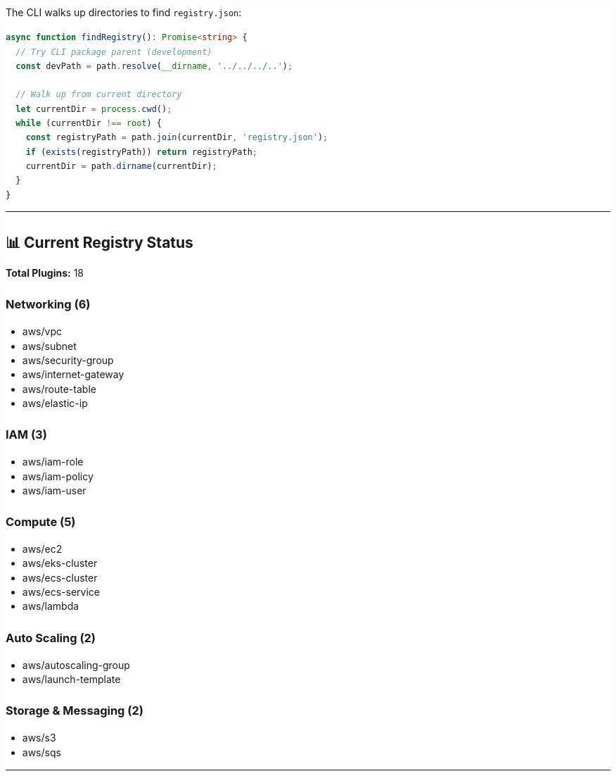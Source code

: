 The CLI walks up directories to find `registry.json`:

```typescript
async function findRegistry(): Promise<string> {
  // Try CLI package parent (development)
  const devPath = path.resolve(__dirname, '../../../..');
  
  // Walk up from current directory
  let currentDir = process.cwd();
  while (currentDir !== root) {
    const registryPath = path.join(currentDir, 'registry.json');
    if (exists(registryPath)) return registryPath;
    currentDir = path.dirname(currentDir);
  }
}
```

---

## 📊 Current Registry Status

**Total Plugins:** 18

### Networking (6)
- aws/vpc
- aws/subnet
- aws/security-group
- aws/internet-gateway
- aws/route-table
- aws/elastic-ip

### IAM (3)
- aws/iam-role
- aws/iam-policy
- aws/iam-user

### Compute (5)
- aws/ec2
- aws/eks-cluster
- aws/ecs-cluster
- aws/ecs-service
- aws/lambda

### Auto Scaling (2)
- aws/autoscaling-group
- aws/launch-template

### Storage & Messaging (2)
- aws/s3
- aws/sqs

---